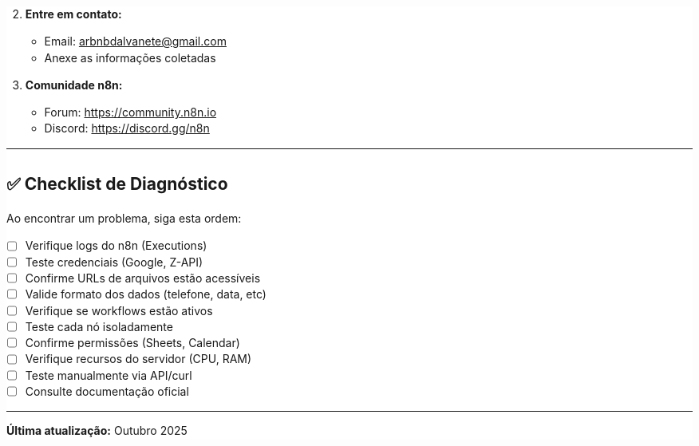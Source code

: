 2. **Entre em contato:**
   - Email: arbnbdalvanete@gmail.com
   - Anexe as informações coletadas

3. **Comunidade n8n:**
   - Forum: https://community.n8n.io
   - Discord: https://discord.gg/n8n

---

## ✅ Checklist de Diagnóstico

Ao encontrar um problema, siga esta ordem:

- [ ] Verifique logs do n8n (Executions)
- [ ] Teste credenciais (Google, Z-API)
- [ ] Confirme URLs de arquivos estão acessíveis
- [ ] Valide formato dos dados (telefone, data, etc)
- [ ] Verifique se workflows estão ativos
- [ ] Teste cada nó isoladamente
- [ ] Confirme permissões (Sheets, Calendar)
- [ ] Verifique recursos do servidor (CPU, RAM)
- [ ] Teste manualmente via API/curl
- [ ] Consulte documentação oficial

---

**Última atualização:** Outubro 2025
